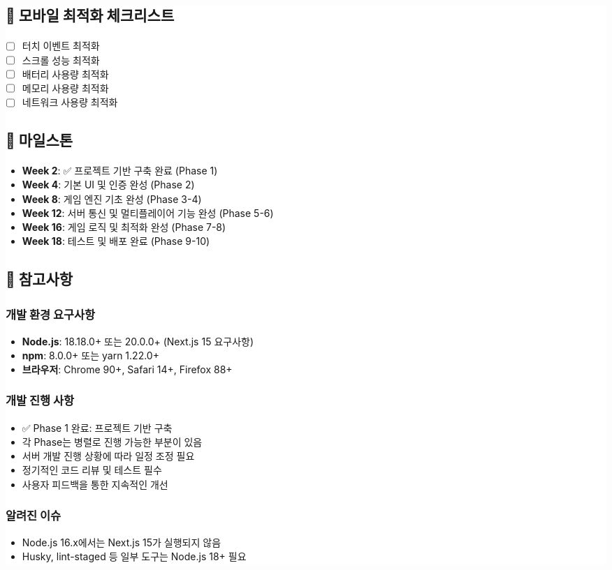 ## 📱 모바일 최적화 체크리스트

- [ ] 터치 이벤트 최적화
- [ ] 스크롤 성능 최적화
- [ ] 배터리 사용량 최적화
- [ ] 메모리 사용량 최적화
- [ ] 네트워크 사용량 최적화

## 🎯 마일스톤

- **Week 2**: ✅ 프로젝트 기반 구축 완료 (Phase 1)
- **Week 4**: 기본 UI 및 인증 완성 (Phase 2)
- **Week 8**: 게임 엔진 기초 완성 (Phase 3-4)
- **Week 12**: 서버 통신 및 멀티플레이어 기능 완성 (Phase 5-6)
- **Week 16**: 게임 로직 및 최적화 완성 (Phase 7-8)
- **Week 18**: 테스트 및 배포 완료 (Phase 9-10)

## 📝 참고사항

### 개발 환경 요구사항
- **Node.js**: 18.18.0+ 또는 20.0.0+ (Next.js 15 요구사항)
- **npm**: 8.0.0+ 또는 yarn 1.22.0+
- **브라우저**: Chrome 90+, Safari 14+, Firefox 88+

### 개발 진행 사항
- ✅ Phase 1 완료: 프로젝트 기반 구축
- 각 Phase는 병렬로 진행 가능한 부분이 있음
- 서버 개발 진행 상황에 따라 일정 조정 필요
- 정기적인 코드 리뷰 및 테스트 필수
- 사용자 피드백을 통한 지속적인 개선

### 알려진 이슈
- Node.js 16.x에서는 Next.js 15가 실행되지 않음
- Husky, lint-staged 등 일부 도구는 Node.js 18+ 필요
